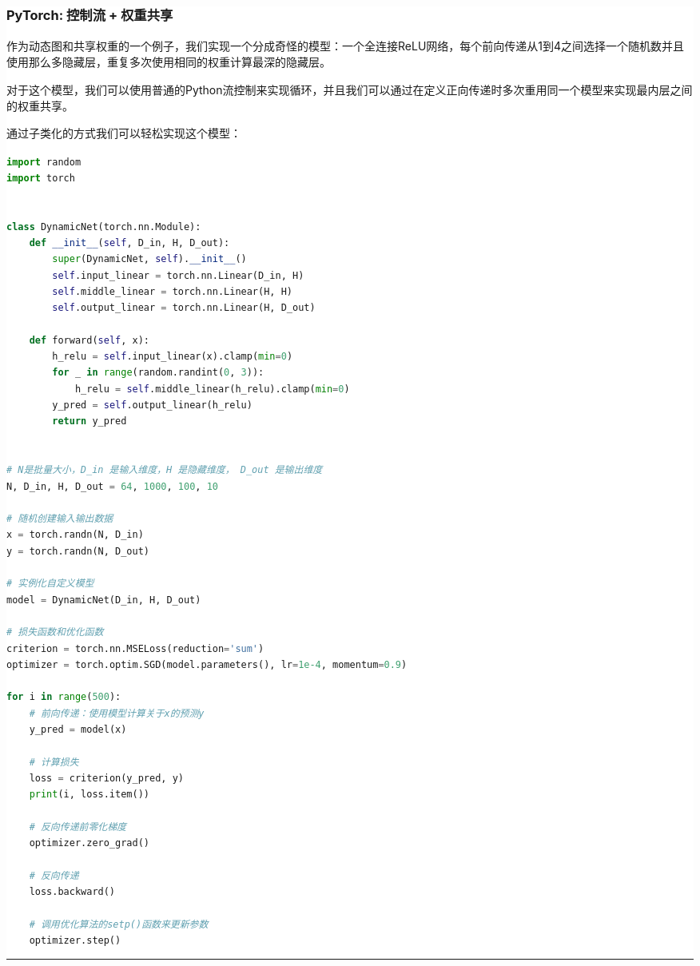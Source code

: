 ### PyTorch: 控制流 + 权重共享  

作为动态图和共享权重的一个例子，我们实现一个分成奇怪的模型：一个全连接ReLU网络，每个前向传递从1到4之间选择一个随机数并且使用那么多隐藏层，重复多次使用相同的权重计算最深的隐藏层。  

对于这个模型，我们可以使用普通的Python流控制来实现循环，并且我们可以通过在定义正向传递时多次重用同一个模型来实现最内层之间的权重共享。  

通过子类化的方式我们可以轻松实现这个模型：  

```python
import random
import torch


class DynamicNet(torch.nn.Module):
    def __init__(self, D_in, H, D_out):
        super(DynamicNet, self).__init__()
        self.input_linear = torch.nn.Linear(D_in, H)
        self.middle_linear = torch.nn.Linear(H, H)
        self.output_linear = torch.nn.Linear(H, D_out)

    def forward(self, x):
        h_relu = self.input_linear(x).clamp(min=0)
        for _ in range(random.randint(0, 3)):
            h_relu = self.middle_linear(h_relu).clamp(min=0)
        y_pred = self.output_linear(h_relu)
        return y_pred


# N是批量大小，D_in 是输入维度，H 是隐藏维度， D_out 是输出维度
N, D_in, H, D_out = 64, 1000, 100, 10

# 随机创建输入输出数据
x = torch.randn(N, D_in)
y = torch.randn(N, D_out)

# 实例化自定义模型
model = DynamicNet(D_in, H, D_out)

# 损失函数和优化函数
criterion = torch.nn.MSELoss(reduction='sum')
optimizer = torch.optim.SGD(model.parameters(), lr=1e-4, momentum=0.9)

for i in range(500):
    # 前向传递：使用模型计算关于x的预测y
    y_pred = model(x)

    # 计算损失
    loss = criterion(y_pred, y)
    print(i, loss.item())

    # 反向传递前零化梯度
    optimizer.zero_grad()

    # 反向传递
    loss.backward()

    # 调用优化算法的setp()函数来更新参数
    optimizer.step()
```  

---